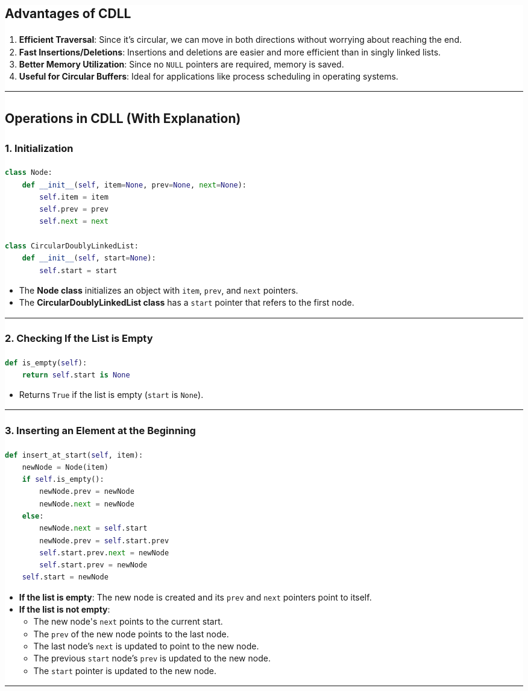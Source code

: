 
## **Advantages of CDLL**
1. **Efficient Traversal**: Since it’s circular, we can move in both directions without worrying about reaching the end.
2. **Fast Insertions/Deletions**: Insertions and deletions are easier and more efficient than in singly linked lists.
3. **Better Memory Utilization**: Since no `NULL` pointers are required, memory is saved.
4. **Useful for Circular Buffers**: Ideal for applications like process scheduling in operating systems.

---

## **Operations in CDLL (With Explanation)**

### **1. Initialization**
```python
class Node:
    def __init__(self, item=None, prev=None, next=None):
        self.item = item
        self.prev = prev
        self.next = next

class CircularDoublyLinkedList:
    def __init__(self, start=None):
        self.start = start
```
- The **Node class** initializes an object with `item`, `prev`, and `next` pointers.
- The **CircularDoublyLinkedList class** has a `start` pointer that refers to the first node.

---

### **2. Checking If the List is Empty**
```python
def is_empty(self):
    return self.start is None
```
- Returns `True` if the list is empty (`start` is `None`).

---

### **3. Inserting an Element at the Beginning**
```python
def insert_at_start(self, item):
    newNode = Node(item)
    if self.is_empty():
        newNode.prev = newNode
        newNode.next = newNode
    else:
        newNode.next = self.start
        newNode.prev = self.start.prev
        self.start.prev.next = newNode
        self.start.prev = newNode
    self.start = newNode
```
- **If the list is empty**: The new node is created and its `prev` and `next` pointers point to itself.
- **If the list is not empty**:
  - The new node's `next` points to the current start.
  - The `prev` of the new node points to the last node.
  - The last node’s `next` is updated to point to the new node.
  - The previous `start` node’s `prev` is updated to the new node.
  - The `start` pointer is updated to the new node.

---